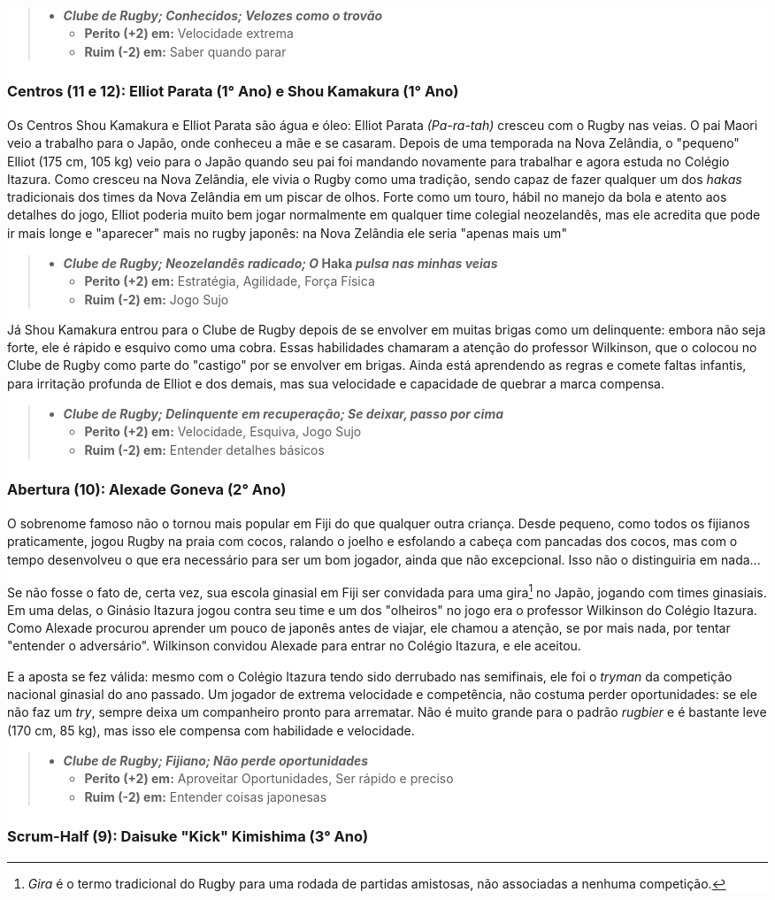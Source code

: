 > + ___Clube de Rugby; Conhecidos; Velozes como o trovão___
>     + __Perito (+2) em:__ Velocidade extrema
>     + __Ruim (-2) em:__ Saber quando parar

### __Centros (11 e 12):__ Elliot Parata (1° Ano) e Shou Kamakura (1° Ano)

Os Centros Shou Kamakura e Elliot Parata são água e óleo: Elliot Parata _(Pa-ra-tah)_ cresceu com o Rugby nas veias. O pai Maori veio a trabalho para o Japão, onde conheceu a mãe e se casaram. Depois de uma temporada na Nova Zelândia, o "pequeno" Elliot (175 cm, 105 kg) veio para o Japão quando seu pai foi mandando novamente para trabalhar e agora estuda no Colégio Itazura. Como cresceu na Nova Zelândia, ele vivia o Rugby como uma tradição, sendo capaz de fazer qualquer um dos _hakas_ tradicionais dos times da Nova Zelândia em um piscar de olhos. Forte como um touro, hábil no manejo da bola e atento aos detalhes do jogo, Elliot poderia muito bem jogar normalmente em qualquer time colegial neozelandês, mas ele acredita que pode ir mais longe e "aparecer" mais no rugby japonês: na Nova Zelândia ele seria "apenas mais um"

> + __*Clube de Rugby; Neozelandês radicado; O* Haka *pulsa nas minhas veias*__
>     + __Perito (+2) em:__ Estratégia, Agilidade, Força Física
>     + __Ruim (-2) em:__ Jogo Sujo

Já Shou Kamakura entrou para o Clube de Rugby depois de se envolver em muitas brigas como um delinquente: embora não seja forte, ele é rápido e esquivo como uma cobra. Essas habilidades chamaram a atenção do professor Wilkinson, que o colocou no Clube de Rugby como parte do "castigo" por se envolver em brigas. Ainda está aprendendo as regras e comete faltas infantis, para irritação profunda de Elliot e dos demais, mas sua velocidade e capacidade de quebrar a marca compensa.

> + ___Clube de Rugby; Delinquente em recuperação; Se deixar, passo por cima___
>     + __Perito (+2) em:__ Velocidade, Esquiva, Jogo Sujo
>     + __Ruim (-2) em:__ Entender detalhes básicos

### __Abertura (10):__ Alexade Goneva (2° Ano)

O sobrenome famoso não o tornou mais popular em Fiji do que qualquer outra criança. Desde pequeno, como todos os fijianos praticamente, jogou Rugby na praia com cocos, ralando o joelho e esfolando a cabeça com pancadas dos cocos, mas com o tempo desenvolveu o que era necessário para ser um bom jogador, ainda que não excepcional. Isso não o distinguiria em nada...

Se não fosse o fato de, certa vez, sua escola ginasial em Fiji ser convidada para uma gira[^3] no Japão, jogando com times ginasiais. Em uma delas, o Ginásio Itazura jogou contra seu time e um dos "olheiros" no jogo era o professor Wilkinson do Colégio Itazura. Como Alexade procurou aprender um pouco de japonês antes de viajar, ele chamou a atenção, se por mais nada, por tentar "entender o adversário". Wilkinson convidou Alexade para entrar no Colégio Itazura, e ele aceitou.

E a aposta se fez válida: mesmo com o Colégio Itazura tendo sido derrubado nas semifinais, ele foi o _tryman_ da competição nacional ginasial do ano passado. Um jogador de extrema velocidade e competência, não costuma perder oportunidades: se ele não faz um _try_, sempre deixa um companheiro pronto para arrematar. Não é muito grande para o padrão _rugbier_ e é bastante leve (170 cm, 85 kg), mas isso ele compensa com habilidade e velocidade.

> + ___Clube de Rugby; Fijiano; Não perde oportunidades___
>     + __Perito (+2) em:__ Aproveitar Oportunidades, Ser rápido e preciso
>     + __Ruim (-2) em:__ Entender coisas japonesas

### __Scrum-Half (9):__ Daisuke "Kick" Kimishima (3° Ano)


[^1]: Nigel Owens, galês, é o maior árbitro de Rugby da atualidade, além de chamar a atenção sobre suas tiradas ácidas quando jogadores cometem infrações ou ações que vão contra os princípios do Rugby.
[^2]: _Scrum cap_ é uma pequena touca, similar a um fino capacete de ciclista, feito de couro, que é a única proteção autorizada ao jogador utilizar para proteger a cabeça contra impactos
[^3]: _Gira_ é o termo tradicional do Rugby para uma rodada de partidas amistosas, não associadas a nenhuma competição.
[^4]: gíria de _rugby_ para campo (do espanhol)